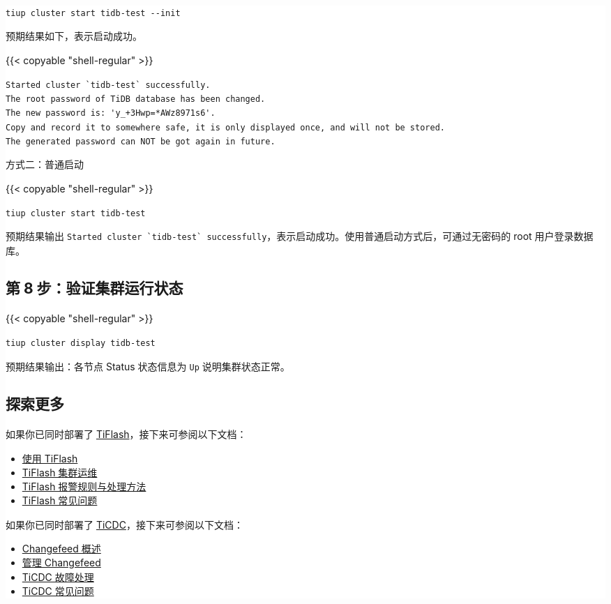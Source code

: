 ```shell
tiup cluster start tidb-test --init
```

预期结果如下，表示启动成功。

{{< copyable "shell-regular" >}}

```shell
Started cluster `tidb-test` successfully.
The root password of TiDB database has been changed.
The new password is: 'y_+3Hwp=*AWz8971s6'.
Copy and record it to somewhere safe, it is only displayed once, and will not be stored.
The generated password can NOT be got again in future.
```

方式二：普通启动

{{< copyable "shell-regular" >}}

```shell
tiup cluster start tidb-test
```

预期结果输出 ```Started cluster `tidb-test` successfully```，表示启动成功。使用普通启动方式后，可通过无密码的 root 用户登录数据库。

## 第 8 步：验证集群运行状态

{{< copyable "shell-regular" >}}

```shell
tiup cluster display tidb-test
```

预期结果输出：各节点 Status 状态信息为 `Up` 说明集群状态正常。

## 探索更多

如果你已同时部署了 [TiFlash](/tiflash/tiflash-overview.md)，接下来可参阅以下文档：

- [使用 TiFlash](/tiflash/tiflash-overview.md#使用-tiflash)
- [TiFlash 集群运维](/tiflash/maintain-tiflash.md)
- [TiFlash 报警规则与处理方法](/tiflash/tiflash-alert-rules.md)
- [TiFlash 常见问题](/tiflash/troubleshoot-tiflash.md)

如果你已同时部署了 [TiCDC](/ticdc/ticdc-overview.md)，接下来可参阅以下文档：

- [Changefeed 概述](/ticdc/ticdc-changefeed-overview.md)
- [管理 Changefeed](/ticdc/ticdc-manage-changefeed.md)
- [TiCDC 故障处理](/ticdc/troubleshoot-ticdc.md)
- [TiCDC 常见问题](/ticdc/ticdc-faq.md)
